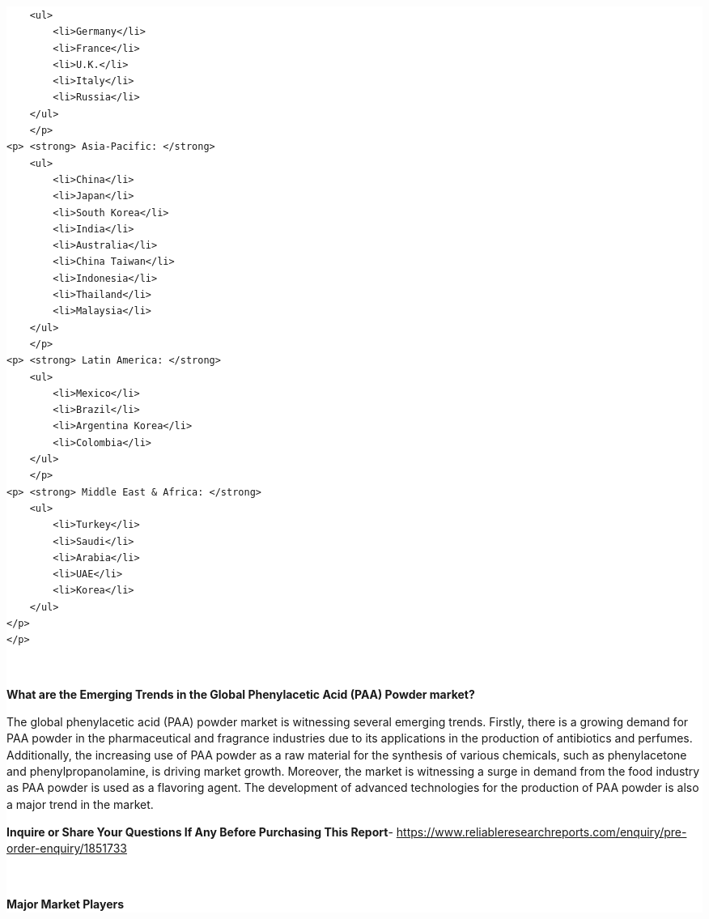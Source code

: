        <ul>
            <li>Germany</li>
            <li>France</li>
            <li>U.K.</li>
            <li>Italy</li>
            <li>Russia</li>
        </ul>
        </p> 
    <p> <strong> Asia-Pacific: </strong>
        <ul>
            <li>China</li>
            <li>Japan</li>
            <li>South Korea</li>
            <li>India</li>
            <li>Australia</li>
            <li>China Taiwan</li>
            <li>Indonesia</li>
            <li>Thailand</li>
            <li>Malaysia</li>
        </ul>
        </p> 
    <p> <strong> Latin America: </strong>
        <ul>
            <li>Mexico</li>
            <li>Brazil</li>
            <li>Argentina Korea</li>
            <li>Colombia</li>
        </ul>
        </p> 
    <p> <strong> Middle East & Africa: </strong>
        <ul>
            <li>Turkey</li>
            <li>Saudi</li>
            <li>Arabia</li>
            <li>UAE</li>
            <li>Korea</li>
        </ul>
    </p>
    </p>
<p>&nbsp;</p>
<p><strong>What are the Emerging Trends in the Global Phenylacetic Acid (PAA) Powder market?</strong></p>
<p><p>The global phenylacetic acid (PAA) powder market is witnessing several emerging trends. Firstly, there is a growing demand for PAA powder in the pharmaceutical and fragrance industries due to its applications in the production of antibiotics and perfumes. Additionally, the increasing use of PAA powder as a raw material for the synthesis of various chemicals, such as phenylacetone and phenylpropanolamine, is driving market growth. Moreover, the market is witnessing a surge in demand from the food industry as PAA powder is used as a flavoring agent. The development of advanced technologies for the production of PAA powder is also a major trend in the market.</p></p>
<p><strong>Inquire or Share Your Questions If Any Before Purchasing This Report</strong>- <a href="https://www.reliableresearchreports.com/enquiry/pre-order-enquiry/1851733">https://www.reliableresearchreports.com/enquiry/pre-order-enquiry/1851733</a></p>
<p>&nbsp;</p>
<p><strong>Major Market Players</strong></p>